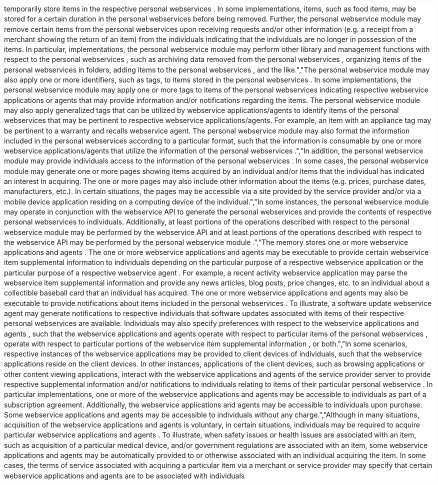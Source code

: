 temporarily store items in the respective personal webservices . In some implementations, items, such as food items, may be stored for a certain duration in the personal webservices  before being removed. Further, the personal webservice module  may remove certain items from the personal webservices  upon receiving requests and\/or other information (e.g. a receipt from a merchant showing the return of an item) from the individuals indicating that the individuals are no longer in possession of the items. In particular, implementations, the personal webservice module  may perform other library and management functions with respect to the personal webservices , such as archiving data removed from the personal webservices , organizing items of the personal webservices  in folders, adding items to the personal webservices , and the like.","The personal webservice module  may also apply one or more identifiers, such as tags, to items stored in the personal webservices . In some implementations, the personal webservice module  may apply one or more tags to items of the personal webservices  indicating respective webservice applications or agents that may provide information and\/or notifications regarding the items. The personal webservice module  may also apply generalized tags that can be utilized by webservice applications\/agents to identify items of the personal webservices  that may be pertinent to respective webservice applications\/agents. For example, an item with an appliance tag may be pertinent to a warranty and recalls webservice agent. The personal webservice module  may also format the information included in the personal webservices  according to a particular format, such that the information is consumable by one or more webservice applications\/agents that utilize the information of the personal webservices .","In addition, the personal webservice module  may provide individuals access to the information of the personal webservices . In some cases, the personal webservice module  may generate one or more pages showing items acquired by an individual and\/or items that the individual has indicated an interest in acquiring. The one or more pages may also include other information about the items (e.g. prices, purchase dates, manufacturers, etc.). In certain situations, the pages may be accessible via a site provided by the service provider  and\/or via a mobile device application residing on a computing device of the individual.","In some instances, the personal webservice module  may operate in conjunction with the webservice API  to generate the personal webservices  and provide the contents of respective personal webservices  to individuals. Additionally, at least portions of the operations described with respect to the personal webservice module  may be performed by the webservice API  and at least portions of the operations described with respect to the webservice API  may be performed by the personal webservice module .","The memory  stores one or more webservice applications and agents . The one or more webservice applications and agents  may be executable to provide certain webservice item supplemental information  to individuals depending on the particular purpose of a respective webservice application  or the particular purpose of a respective webservice agent . For example, a recent activity webservice application  may parse the webservice item supplemental information  and provide any news articles, blog posts, price changes, etc. to an individual about a collectible baseball card that an individual has acquired. The one or more webservice applications and agents  may also be executable to provide notifications about items included in the personal webservices . To illustrate, a software update webservice agent  may generate notifications to respective individuals that software updates associated with items of their respective personal webservices  are available. Individuals may also specify preferences with respect to the webservice applications and agents , such that the webservice applications and agents  operate with respect to particular items of the personal webservices , operate with respect to particular portions of the webservice item supplemental information , or both.","In some scenarios, respective instances of the webservice applications  may be provided to client devices of individuals, such that the webservice applications reside on the client devices. In other instances, applications of the client devices, such as browsing applications or other content viewing applications, interact with the webservice applications and agents  of the service provider server  to provide respective supplemental information and\/or notifications to individuals relating to items of their particular personal webservice . In particular implementations, one or more of the webservice applications and agents  may be accessible to individuals as part of a subscription agreement. Additionally, the webservice applications and agents  may be accessible to individuals upon purchase. Some webservice applications and agents  may be accessible to individuals without any charge.","Although in many situations, acquisition of the webservice applications and agents  is voluntary, in certain situations, individuals may be required to acquire particular webservice applications and agents . To illustrate, when safety issues or health issues are associated with an item, such as acquisition of a particular medical device, and\/or government regulations are associated with an item, some webservice applications and agents  may be automatically provided to or otherwise associated with an individual acquiring the item. In some cases, the terms of service associated with acquiring a particular item via a merchant or service provider may specify that certain webservice applications and agents  are to be associated with individuals